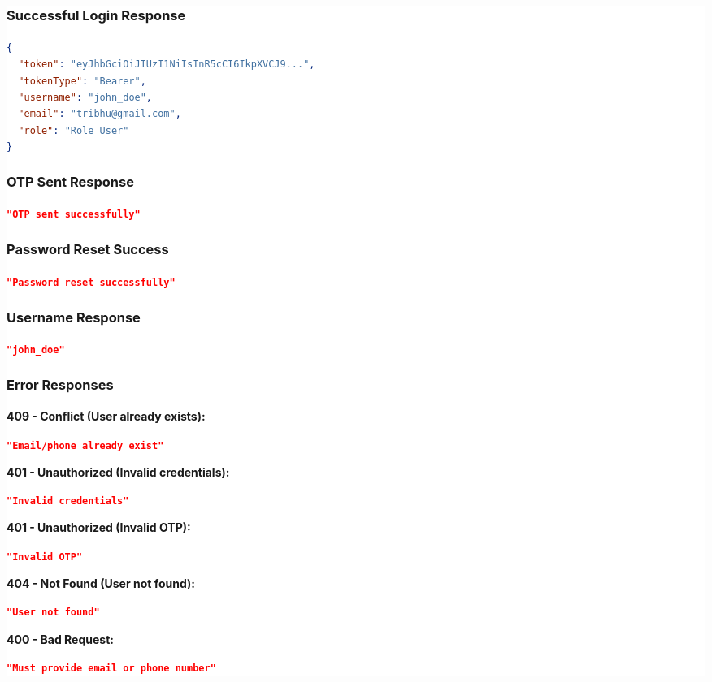 ### Successful Login Response

```json
{
  "token": "eyJhbGciOiJIUzI1NiIsInR5cCI6IkpXVCJ9...",
  "tokenType": "Bearer",
  "username": "john_doe",
  "email": "tribhu@gmail.com",
  "role": "Role_User"
}
```

### OTP Sent Response

```json
"OTP sent successfully"
```

### Password Reset Success

```json
"Password reset successfully"
```

### Username Response

```json
"john_doe"
```

### Error Responses

**409 - Conflict (User already exists):**

```json
"Email/phone already exist"
```

**401 - Unauthorized (Invalid credentials):**

```json
"Invalid credentials"
```

**401 - Unauthorized (Invalid OTP):**

```json
"Invalid OTP"
```

**404 - Not Found (User not found):**

```json
"User not found"
```

**400 - Bad Request:**

```json
"Must provide email or phone number"
```
